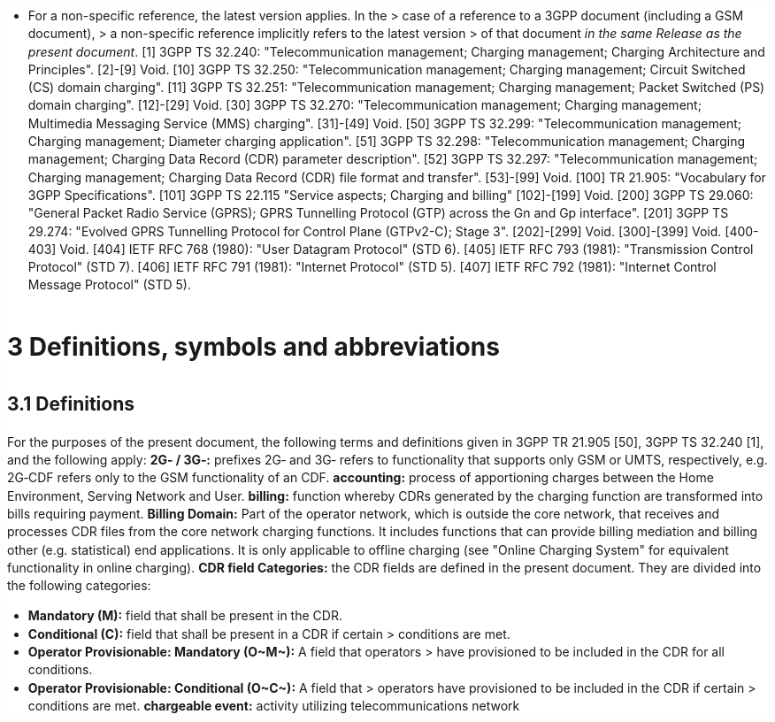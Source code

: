   * For a non-specific reference, the latest version applies. In the > case of a reference to a 3GPP document (including a GSM document), > a non-specific reference implicitly refers to the latest version > of that document _in the same Release as the present document_.
[1] 3GPP TS 32.240: \"Telecommunication management; Charging management;
Charging Architecture and Principles\".
[2]-[9] Void.
[10] 3GPP TS 32.250: \"Telecommunication management; Charging management;
Circuit Switched (CS) domain charging\".
[11] 3GPP TS 32.251: \"Telecommunication management; Charging management;
Packet Switched (PS) domain charging\".
[12]-[29] Void.
[30] 3GPP TS 32.270: \"Telecommunication management; Charging management;
Multimedia Messaging Service (MMS) charging\".
[31]-[49] Void.
[50] 3GPP TS 32.299: \"Telecommunication management; Charging management;
Diameter charging application\".
[51] 3GPP TS 32.298: \"Telecommunication management; Charging management;
Charging Data Record (CDR) parameter description\".
[52] 3GPP TS 32.297: \"Telecommunication management; Charging management;
Charging Data Record (CDR) file format and transfer\".
[53]-[99] Void.
[100] TR 21.905: \"Vocabulary for 3GPP Specifications\".
[101] 3GPP TS 22.115 \"Service aspects; Charging and billing\"
[102]-[199] Void.
[200] 3GPP TS 29.060: \"General Packet Radio Service (GPRS); GPRS Tunnelling
Protocol (GTP) across the Gn and Gp interface\".
[201] 3GPP TS 29.274: \"Evolved GPRS Tunnelling Protocol for Control Plane
(GTPv2-C); Stage 3\".
[202]-[299] Void.
[300]-[399] Void.
[400-403] Void.
[404] IETF RFC 768 (1980): \"User Datagram Protocol\" (STD 6).
[405] IETF RFC 793 (1981): \"Transmission Control Protocol\" (STD 7).
[406] IETF RFC 791 (1981): \"Internet Protocol\" (STD 5).
[407] IETF RFC 792 (1981): \"Internet Control Message Protocol\" (STD 5).
# 3 Definitions, symbols and abbreviations
## 3.1 Definitions
For the purposes of the present document, the following terms and definitions
given in 3GPP TR 21.905 [50], 3GPP TS 32.240 [1], and the following apply:
**2G‑ / 3G‑:** prefixes 2G‑ and 3G‑ refers to functionality that supports only
GSM or UMTS, respectively, e.g. 2G‑CDF refers only to the GSM functionality of
an CDF.
**accounting:** process of apportioning charges between the Home Environment,
Serving Network and User.
**billing:** function whereby CDRs generated by the charging function are
transformed into bills requiring payment.
**Billing Domain:** Part of the operator network, which is outside the core
network, that receives and processes CDR files from the core network charging
functions. It includes functions that can provide billing mediation and
billing other (e.g. statistical) end applications. It is only applicable to
offline charging (see \"Online Charging System\" for equivalent functionality
in online charging).
**CDR field Categories:** the CDR fields are defined in the present document.
They are divided into the following categories:
  * **Mandatory (M):** field that shall be present in the CDR.
  * **Conditional (C):** field that shall be present in a CDR if certain > conditions are met.
  * **Operator Provisionable: Mandatory (O~M~):** A field that operators > have provisioned to be included in the CDR for all conditions.
  * **Operator Provisionable: Conditional (O~C~):** A field that > operators have provisioned to be included in the CDR if certain > conditions are met.
**chargeable event:** activity utilizing telecommunications network